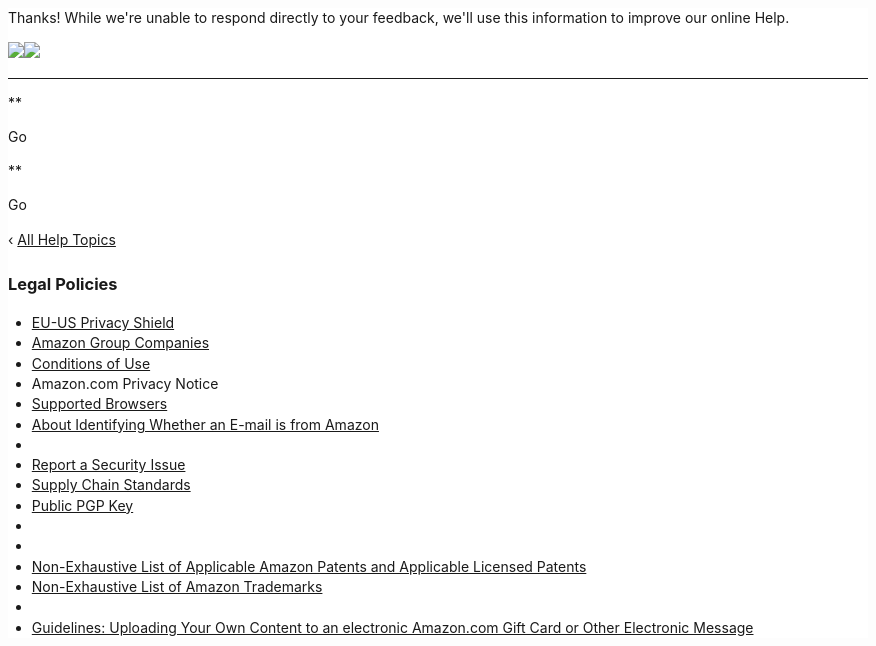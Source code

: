 Thanks! While we're unable to respond directly to your feedback, we'll use this information to improve our online Help.

![](https://images-na.ssl-images-amazon.com/images/G/01/x-locale/common/transparent-pixel._CB386942464_.gif)![](https://images-na.ssl-images-amazon.com/images/G/01/x-locale/common/transparent-pixel._CB386942464_.gif)

------------------------------------------------------------------------

**

<span id="helpSearchSubmit" class="a-button a-button-span12 a-button-dark"><span class="a-button-inner"><span id="helpSearchSubmit-announce" class="a-button-text" aria-hidden="true">Go </span></span></span>

**

<span id="helpSearchSubmit" class="a-button a-button-span12 a-button-dark"><span class="a-button-inner"><span id="helpSearchSubmit-announce" class="a-button-text" aria-hidden="true">Go </span></span></span>

<span> <span class="a-color-state">‹</span> [All Help Topics](/gp/help/customer/display.html/147-1089335-4951166?ie=UTF8&nodeId=508510) </span>

### Legal Policies

-   [EU-US Privacy Shield](/gp/help/customer/display.html/ref=hp_left_v4_sib/147-1089335-4951166?ie=UTF8&nodeId=202135380)
-   [Amazon Group Companies](/gp/help/customer/display.html/ref=hp_left_v4_sib/147-1089335-4951166?ie=UTF8&nodeId=202137190)
-   [Conditions of Use](/gp/help/customer/display.html/ref=hp_left_v4_sib/147-1089335-4951166?ie=UTF8&nodeId=201909000)
-   Amazon.com Privacy Notice
-   [Supported Browsers](/gp/help/customer/display.html/ref=hp_left_v4_sib/147-1089335-4951166?ie=UTF8&nodeId=201909090)
-   [About Identifying Whether an E-mail is from Amazon](/gp/help/customer/display.html/ref=hp_left_v4_sib/147-1089335-4951166?ie=UTF8&nodeId=201909120)
-   [](/gp/help/customer/display.html/ref=hp_left_v4_sib/147-1089335-4951166?ie=UTF8&nodeId=201909150)
-   [Report a Security Issue](/gp/help/customer/display.html/ref=hp_left_v4_sib/147-1089335-4951166?ie=UTF8&nodeId=201909140)
-   [Supply Chain Standards](/gp/help/customer/display.html/ref=hp_left_v4_sib/147-1089335-4951166?ie=UTF8&nodeId=201909040)
-   [Public PGP Key](/gp/help/customer/display.html/ref=hp_left_v4_sib/147-1089335-4951166?ie=UTF8&nodeId=201909050)
-   [](/gp/help/customer/display.html/ref=hp_left_v4_sib/147-1089335-4951166?ie=UTF8&nodeId=201909190)
-   [](/gp/help/customer/display.html/ref=hp_left_v4_sib/147-1089335-4951166?ie=UTF8&nodeId=201909200)
-   [Non-Exhaustive List of Applicable Amazon Patents and Applicable Licensed Patents](/gp/help/customer/display.html/ref=hp_left_v4_sib/147-1089335-4951166?ie=UTF8&nodeId=201909270)
-   [Non-Exhaustive List of Amazon Trademarks](/gp/help/customer/display.html/ref=hp_left_v4_sib/147-1089335-4951166?ie=UTF8&nodeId=201909280)
-   [](/gp/help/customer/display.html/ref=hp_left_v4_sib/147-1089335-4951166?ie=UTF8&nodeId=201909210)
-   [Guidelines: Uploading Your Own Content to an electronic Amazon.com Gift Card or Other Electronic Message](/gp/help/customer/display.html/ref=hp_left_v4_sib/147-1089335-4951166?ie=UTF8&nodeId=201909320)
